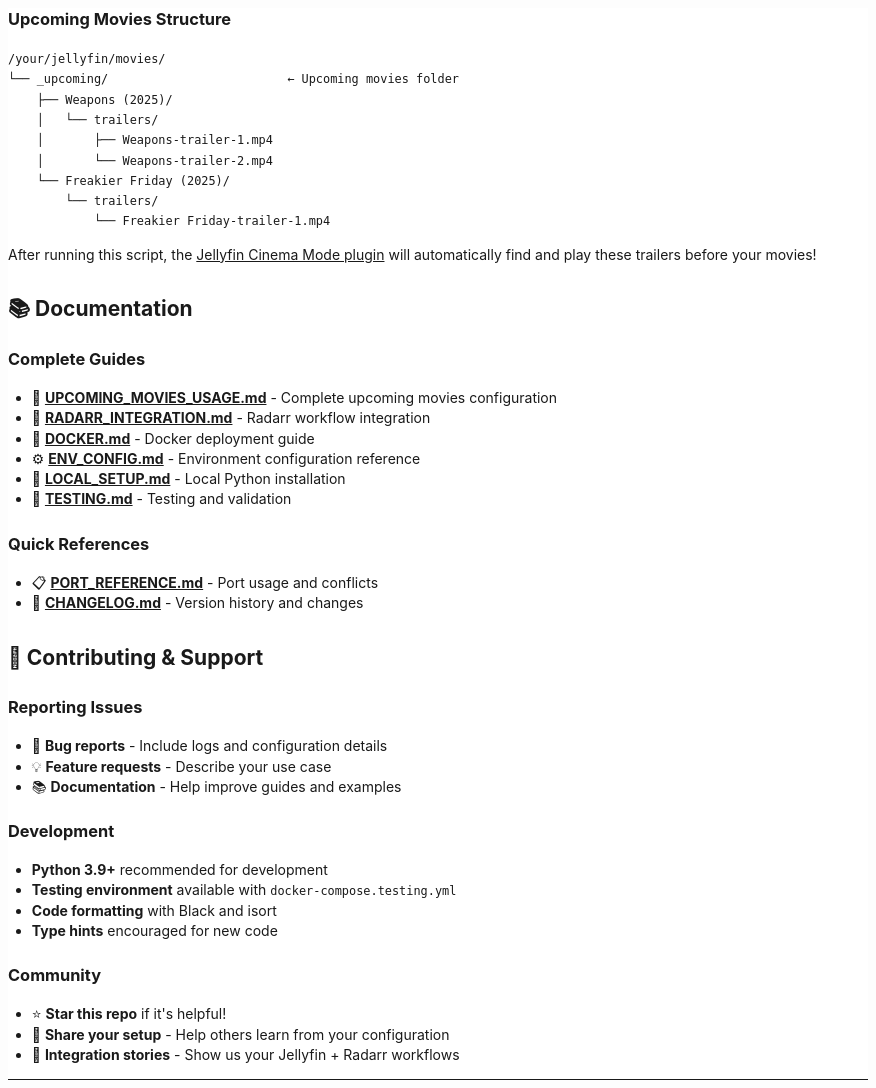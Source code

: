 ### Upcoming Movies Structure
```
/your/jellyfin/movies/
└── _upcoming/                         ← Upcoming movies folder
    ├── Weapons (2025)/
    │   └── trailers/
    │       ├── Weapons-trailer-1.mp4
    │       └── Weapons-trailer-2.mp4
    └── Freakier Friday (2025)/
        └── trailers/
            └── Freakier Friday-trailer-1.mp4
```

After running this script, the [Jellyfin Cinema Mode plugin](https://github.com/CherryFloors/jellyfin-plugin-cinemamode) will automatically find and play these trailers before your movies!

## 📚 Documentation

### Complete Guides
- 📖 **[UPCOMING_MOVIES_USAGE.md](UPCOMING_MOVIES_USAGE.md)** - Complete upcoming movies configuration
- 🔗 **[RADARR_INTEGRATION.md](RADARR_INTEGRATION.md)** - Radarr workflow integration  
- 🐳 **[DOCKER.md](DOCKER.md)** - Docker deployment guide
- ⚙️ **[ENV_CONFIG.md](ENV_CONFIG.md)** - Environment configuration reference
- 🔧 **[LOCAL_SETUP.md](LOCAL_SETUP.md)** - Local Python installation
- 🧪 **[TESTING.md](TESTING.md)** - Testing and validation

### Quick References
- 📋 **[PORT_REFERENCE.md](PORT_REFERENCE.md)** - Port usage and conflicts
- 📝 **[CHANGELOG.md](CHANGELOG.md)** - Version history and changes

## 🤝 Contributing & Support

### Reporting Issues
- 🐛 **Bug reports** - Include logs and configuration details
- 💡 **Feature requests** - Describe your use case
- 📚 **Documentation** - Help improve guides and examples

### Development
- **Python 3.9+** recommended for development
- **Testing environment** available with `docker-compose.testing.yml`
- **Code formatting** with Black and isort
- **Type hints** encouraged for new code

### Community
- ⭐ **Star this repo** if it's helpful!
- 📢 **Share your setup** - Help others learn from your configuration
- 🔗 **Integration stories** - Show us your Jellyfin + Radarr workflows

---